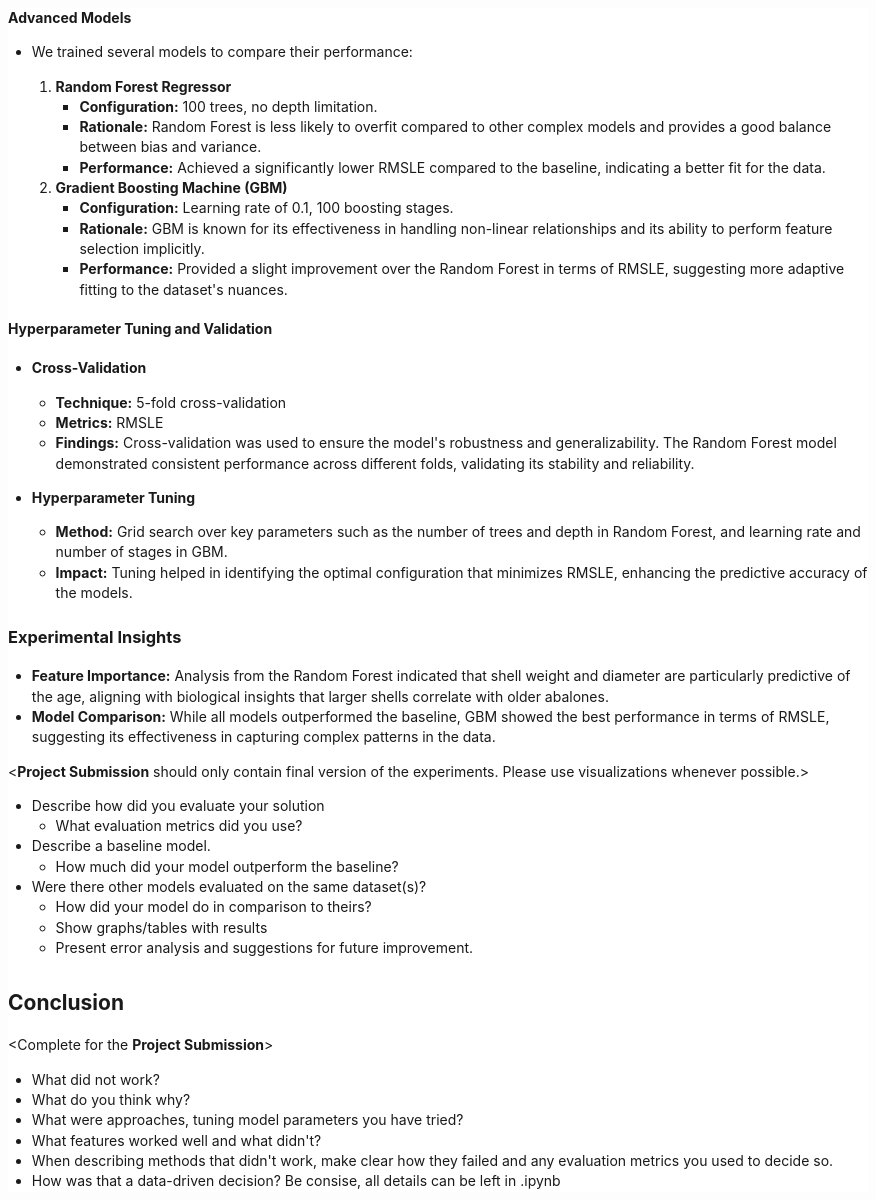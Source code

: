 **Advanced Models**
* We trained several models to compare their performance:

    1. **Random Forest Regressor**
       * **Configuration:** 100 trees, no depth limitation.
       * **Rationale:** Random Forest is less likely to overfit compared to other complex models and provides a good balance between bias and variance.
       * **Performance:** Achieved a significantly lower RMSLE compared to the baseline, indicating a better fit for the data.  
    2. **Gradient Boosting Machine (GBM)**
       * **Configuration:** Learning rate of 0.1, 100 boosting stages.
       * **Rationale:** GBM is known for its effectiveness in handling non-linear relationships and its ability to perform feature selection implicitly.
       * **Performance:** Provided a slight improvement over the Random Forest in terms of RMSLE, suggesting more adaptive fitting to the dataset's nuances.

#### Hyperparameter Tuning and Validation
* **Cross-Validation**

   * **Technique:** 5-fold cross-validation
   * **Metrics:** RMSLE
   * **Findings:** Cross-validation was used to ensure the model's robustness and generalizability. The Random Forest model demonstrated consistent performance across different folds, validating its stability and reliability.

* **Hyperparameter Tuning**

   * **Method:** Grid search over key parameters such as the number of trees and depth in Random Forest, and learning rate and number of stages in GBM.
   * **Impact:** Tuning helped in identifying the optimal configuration that minimizes RMSLE, enhancing the predictive accuracy of the models.

### Experimental Insights
 * **Feature Importance:** Analysis from the Random Forest indicated that shell weight and diameter are particularly predictive of the age, aligning with biological insights that larger shells correlate with older abalones.
 * **Model Comparison:** While all models outperformed the baseline, GBM showed the best performance in terms of RMSLE, suggesting its effectiveness in capturing complex patterns in the data.

<**Project Submission** should only contain final version of the experiments. Please use visualizations whenever possible.>
* Describe how did you evaluate your solution 
  * What evaluation metrics did you use? 
* Describe a baseline model. 
  * How much did your model outperform the baseline?  
* Were there other models evaluated on the same dataset(s)? 
  * How did your model do in comparison to theirs? 
  * Show graphs/tables with results 
  * Present error analysis and suggestions for future improvement. 

## Conclusion
<Complete for the **Project Submission**>
* What did not work? 
* What do you think why? 
* What were approaches, tuning model parameters you have tried? 
* What features worked well and what didn't? 
* When describing methods that didn't work, make clear how they failed and any evaluation metrics you used to decide so. 
* How was that a data-driven decision? Be consise, all details can be left in .ipynb